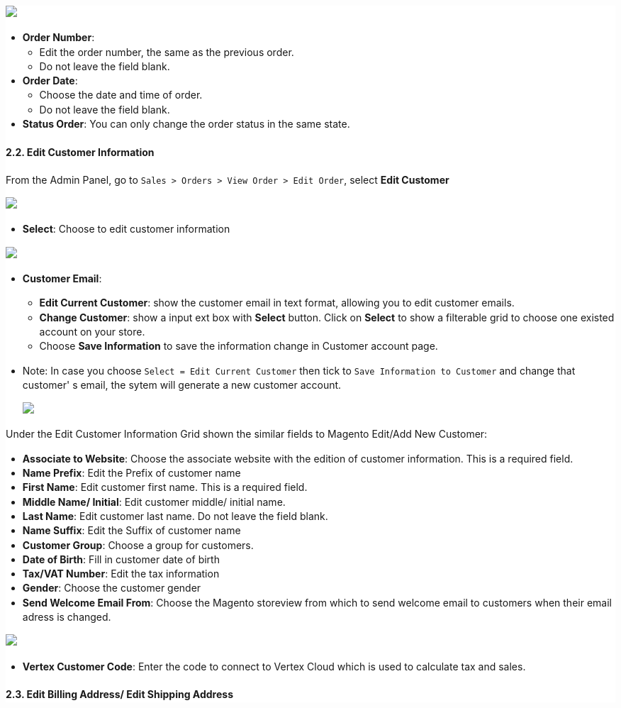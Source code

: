 ![](https://i.imgur.com/WLg7rn6.png)

- **Order Number**:
  - Edit the order number, the same as the previous order.
  - Do not leave the field blank.
- **Order Date**:
  - Choose the date and time of order.
  - Do not leave the field blank.
- **Status Order**: You can only change the order status in the same state.


#### 2.2. Edit Customer Information
From the Admin Panel, go to `Sales > Orders > View Order > Edit Order`, select **Edit Customer**

![](https://i.imgur.com/eua4wGR.png)

- **Select**: Choose to edit customer information

![](https://i.imgur.com/j78zM64.png)

- **Customer Email**:
  - **Edit Current Customer**: show the customer email in text format, allowing you to edit customer emails.
  - **Change Customer**: show a input ext box with **Select** button. Click on **Select** to show a filterable grid to choose one existed account on your store.
  - Choose **Save Information** to save the information change in Customer account page. 
- Note: In case you choose `Select = Edit Current Customer` then tick to `Save Information to Customer` and change that customer' s email, the sytem will generate a new customer account. 
 
  ![](https://i.imgur.com/gz8G1Rx.png)
  
 Under the Edit Customer Information Grid shown the similar fields to Magento Edit/Add New Customer:
  
- **Associate to Website**: Choose the associate website with the edition of customer information. This is a required field. 
- **Name Prefix**: Edit the Prefix of customer name 
- **First Name**: Edit customer first name. This is a required field.
- **Middle Name/ Initial**: Edit customer middle/ initial name. 
- **Last Name**: Edit customer last name. Do not leave the field blank.
- **Name Suffix**: Edit the Suffix of customer name
- **Customer Group**: Choose a group for customers.
- **Date of Birth**: Fill in customer date of birth
- **Tax/VAT Number**: Edit the tax information
- **Gender**: Choose the customer gender
- **Send Welcome Email From**: Choose the Magento storeview from which to send welcome email to customers when their email adress is changed. 

![](https://i.imgur.com/0rA0a4e.png)

- **Vertex Customer Code**: Enter the code to connect to Vertex Cloud which is used to calculate tax and sales. 


#### 2.3. Edit Billing Address/ Edit Shipping Address
